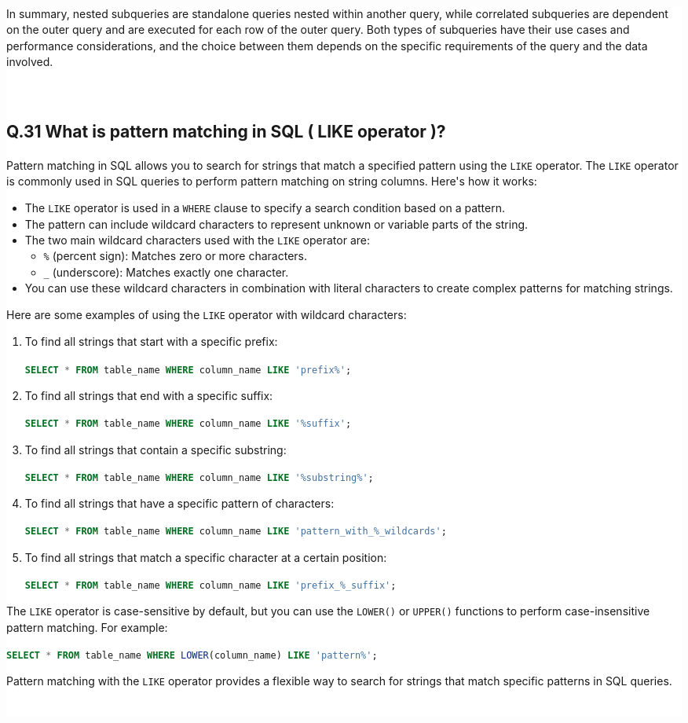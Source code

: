In summary, nested subqueries are standalone queries nested within another query, while correlated subqueries are dependent on the outer query and are executed for each row of the outer query. Both types of subqueries have their use cases and performance considerations, and the choice between them depends on the specific requirements of the query and the data involved.

<br> 

## Q.31 What is pattern matching in SQL ( LIKE operator )? 
Pattern matching in SQL allows you to search for strings that match a specified pattern using the `LIKE` operator. The `LIKE` operator is commonly used in SQL queries to perform pattern matching on string columns. Here's how it works:

- The `LIKE` operator is used in a `WHERE` clause to specify a search condition based on a pattern.
- The pattern can include wildcard characters to represent unknown or variable parts of the string.
- The two main wildcard characters used with the `LIKE` operator are:
  - `%` (percent sign): Matches zero or more characters.
  - `_` (underscore): Matches exactly one character.
- You can use these wildcard characters in combination with literal characters to create complex patterns for matching strings.

Here are some examples of using the `LIKE` operator with wildcard characters:

1. To find all strings that start with a specific prefix:
   ```sql
   SELECT * FROM table_name WHERE column_name LIKE 'prefix%';
   ```

2. To find all strings that end with a specific suffix:
   ```sql
   SELECT * FROM table_name WHERE column_name LIKE '%suffix';
   ```

3. To find all strings that contain a specific substring:
   ```sql
   SELECT * FROM table_name WHERE column_name LIKE '%substring%';
   ```

4. To find all strings that have a specific pattern of characters:
   ```sql
   SELECT * FROM table_name WHERE column_name LIKE 'pattern_with_%_wildcards';
   ```

5. To find all strings that match a specific character at a certain position:
   ```sql
   SELECT * FROM table_name WHERE column_name LIKE 'prefix_%_suffix';
   ```

The `LIKE` operator is case-sensitive by default, but you can use the `LOWER()` or `UPPER()` functions to perform case-insensitive pattern matching. For example:
```sql
SELECT * FROM table_name WHERE LOWER(column_name) LIKE 'pattern%';
```

Pattern matching with the `LIKE` operator provides a flexible way to search for strings that match specific patterns in SQL queries.

<br> 
